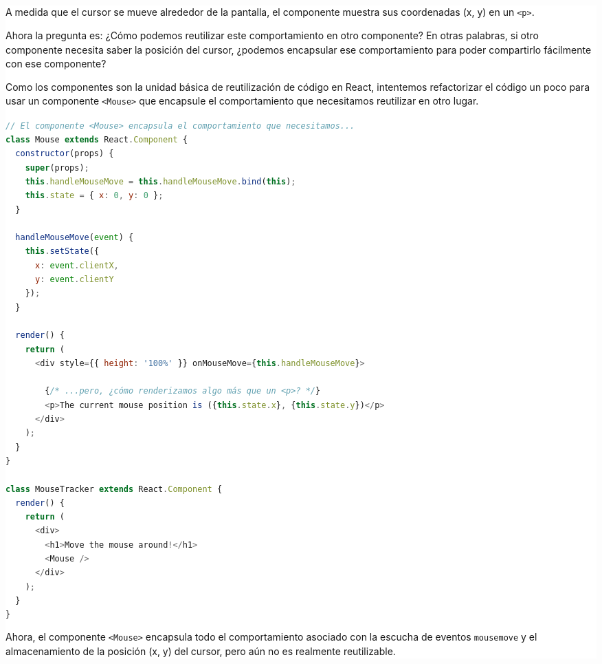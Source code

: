 A medida que el cursor se mueve alrededor de la pantalla, el componente muestra sus coordenadas (x, y) en un `<p>`.

Ahora la pregunta es: ¿Cómo podemos reutilizar este comportamiento en otro componente? En otras palabras, si otro componente necesita saber la posición del cursor, ¿podemos encapsular ese comportamiento para poder compartirlo fácilmente con ese componente?

Como los componentes son la unidad básica de reutilización de código en React, intentemos refactorizar el código un poco para usar un componente `<Mouse>` que encapsule el comportamiento que necesitamos reutilizar en otro lugar.

```js
// El componente <Mouse> encapsula el comportamiento que necesitamos...
class Mouse extends React.Component {
  constructor(props) {
    super(props);
    this.handleMouseMove = this.handleMouseMove.bind(this);
    this.state = { x: 0, y: 0 };
  }

  handleMouseMove(event) {
    this.setState({
      x: event.clientX,
      y: event.clientY
    });
  }

  render() {
    return (
      <div style={{ height: '100%' }} onMouseMove={this.handleMouseMove}>

        {/* ...pero, ¿cómo renderizamos algo más que un <p>? */}
        <p>The current mouse position is ({this.state.x}, {this.state.y})</p>
      </div>
    );
  }
}

class MouseTracker extends React.Component {
  render() {
    return (
      <div>
        <h1>Move the mouse around!</h1>
        <Mouse />
      </div>
    );
  }
}
```

Ahora, el componente `<Mouse>` encapsula todo el comportamiento asociado con la escucha de eventos `mousemove` y el almacenamiento de la posición (x, y) del cursor, pero aún no es realmente reutilizable.
